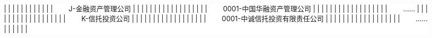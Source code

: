 |            |              |            |                |                  |          |                    |              |              |              |              | 　　J-金融资产管理公司                                                                                                                                                                                                                                                                                                                   |        |                                                                                                                                                                                                                                                                                                                                                                 |            |                  |                |
|            |              |            |                |                  |          |                    |              |              |              |              | 　　0001-中国华融资产管理公司                                                                                                                                                                                                                                                                                                            |        |                                                                                                                                                                                                                                                                                                                                                                 |            |                  |                |
|            |              |            |                |                  |          |                    |              |              |              |              | 　　……                                                                                                                                                                                                                                                                                                                                   |        |                                                                                                                                                                                                                                                                                                                                                                 |            |                  |                |
|            |              |            |                |                  |          |                    |              |              |              |              | 　　K-信托投资公司                                                                                                                                                                                                                                                                                                                       |        |                                                                                                                                                                                                                                                                                                                                                                 |            |                  |                |
|            |              |            |                |                  |          |                    |              |              |              |              | 　　0001-中诚信托投资有限责任公司                                                                                                                                                                                                                                                                                                        |        |                                                                                                                                                                                                                                                                                                                                                                 |            |                  |                |
|            |              |            |                |                  |          |                    |              |              |              |              | 　　……                                                                                                                                                                                                                                                                                                                                   |        |                                                                                                                                                                                                                                                                                                                                                                 |            |                  |                |